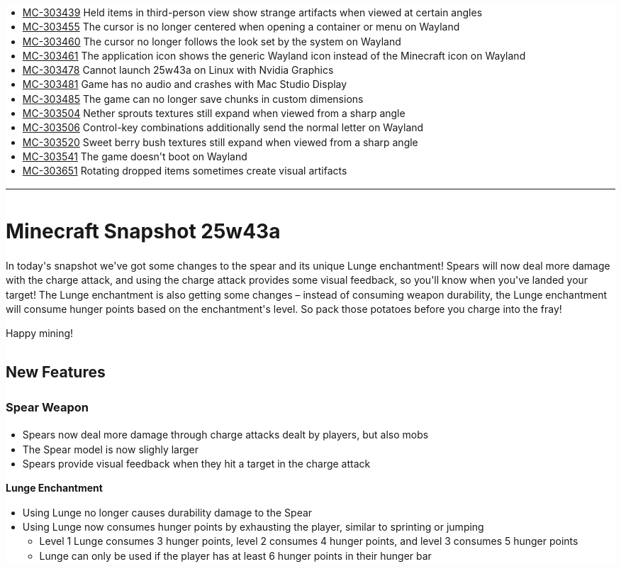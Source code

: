 -   [MC-303439](https://bugs.mojang.com/browse/MC-303439) Held items in third-person view show strange artifacts when viewed at certain angles
-   [MC-303455](https://bugs.mojang.com/browse/MC-303455) The cursor is no longer centered when opening a container or menu on Wayland
-   [MC-303460](https://bugs.mojang.com/browse/MC-303460) The cursor no longer follows the look set by the system on Wayland
-   [MC-303461](https://bugs.mojang.com/browse/MC-303461) The application icon shows the generic Wayland icon instead of the Minecraft icon on Wayland
-   [MC-303478](https://bugs.mojang.com/browse/MC-303478) Cannot launch 25w43a on Linux with Nvidia Graphics
-   [MC-303481](https://bugs.mojang.com/browse/MC-303481) Game has no audio and crashes with Mac Studio Display
-   [MC-303485](https://bugs.mojang.com/browse/MC-303485) The game can no longer save chunks in custom dimensions
-   [MC-303504](https://bugs.mojang.com/browse/MC-303504) Nether sprouts textures still expand when viewed from a sharp angle
-   [MC-303506](https://bugs.mojang.com/browse/MC-303506) Control-key combinations additionally send the normal letter on Wayland
-   [MC-303520](https://bugs.mojang.com/browse/MC-303520) Sweet berry bush textures still expand when viewed from a sharp angle
-   [MC-303541](https://bugs.mojang.com/browse/MC-303541) The game doesn't boot on Wayland
-   [MC-303651](https://bugs.mojang.com/browse/MC-303651) Rotating dropped items sometimes create visual artifacts

---

# Minecraft Snapshot 25w43a

In today's snapshot we've got some changes to the spear and its unique Lunge enchantment! Spears will now deal more damage with the charge attack, and using the charge attack provides some visual feedback, so you'll know when you've landed your target! The Lunge enchantment is also getting some changes – instead of consuming weapon durability, the Lunge enchantment will consume hunger points based on the enchantment's level. So pack those potatoes before you charge into the fray!

Happy mining!

## New Features

### Spear Weapon

-   Spears now deal more damage through charge attacks dealt by players, but also mobs
-   The Spear model is now slighly larger
-   Spears provide visual feedback when they hit a target in the charge attack

**Lunge Enchantment**

-   Using Lunge no longer causes durability damage to the Spear
-   Using Lunge now consumes hunger points by exhausting the player, similar to sprinting or jumping
    -   Level 1 Lunge consumes 3 hunger points, level 2 consumes 4 hunger points, and level 3 consumes 5 hunger points
    -   Lunge can only be used if the player has at least 6 hunger points in their hunger bar
